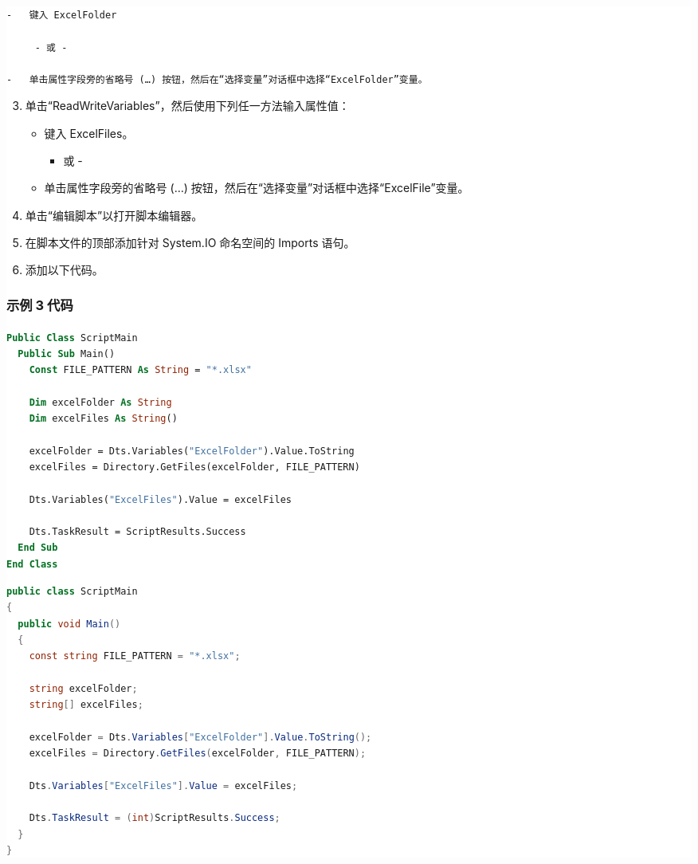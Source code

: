     -   键入 ExcelFolder  
  
         - 或 -  
  
    -   单击属性字段旁的省略号 (…) 按钮，然后在“选择变量”对话框中选择“ExcelFolder”变量。  
  
3.  单击“ReadWriteVariables”，然后使用下列任一方法输入属性值：  
  
    -   键入 ExcelFiles。  
  
         - 或 -  
  
    -   单击属性字段旁的省略号 (…) 按钮，然后在“选择变量”对话框中选择“ExcelFile”变量。  
  
4.  单击“编辑脚本”以打开脚本编辑器。  
  
5.  在脚本文件的顶部添加针对 System.IO 命名空间的 Imports 语句。  
  
6.  添加以下代码。  
  
### <a name="example-3-code"></a>示例 3 代码  
  
```vb  
Public Class ScriptMain  
  Public Sub Main()  
    Const FILE_PATTERN As String = "*.xlsx"  
  
    Dim excelFolder As String  
    Dim excelFiles As String()  
  
    excelFolder = Dts.Variables("ExcelFolder").Value.ToString  
    excelFiles = Directory.GetFiles(excelFolder, FILE_PATTERN)  
  
    Dts.Variables("ExcelFiles").Value = excelFiles  
  
    Dts.TaskResult = ScriptResults.Success  
  End Sub  
End Class  
```  
  
```csharp  
public class ScriptMain  
{  
  public void Main()  
  {  
    const string FILE_PATTERN = "*.xlsx";  
  
    string excelFolder;  
    string[] excelFiles;  
  
    excelFolder = Dts.Variables["ExcelFolder"].Value.ToString();  
    excelFiles = Directory.GetFiles(excelFolder, FILE_PATTERN);  
  
    Dts.Variables["ExcelFiles"].Value = excelFiles;  
  
    Dts.TaskResult = (int)ScriptResults.Success;  
  }  
}  
```  
  